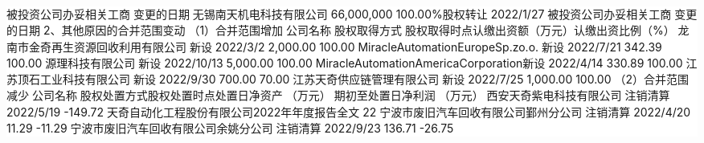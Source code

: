 被投资公司办妥相关工商
变更的日期
无锡南天机电科技有限公司
66,000,000
100.00%股权转让
2022/1/27
被投资公司办妥相关工商
变更的日期
2、其他原因的合并范围变动
（1）合并范围增加
公司名称
股权取得方式
股权取得时点认缴出资额（万元）认缴出资比例（%）
龙南市金奇再生资源回收利用有限公司
新设
2022/3/2
2,000.00
100.00
MiracleAutomationEuropeSp.zo.o.
新设
2022/7/21
342.39
100.00
源理科技有限公司
新设
2022/10/13
5,000.00
100.00
MiracleAutomationAmericaCorporation新设
2022/4/14
330.89
100.00
江苏顶石工业科技有限公司
新设
2022/9/30
700.00
70.00
江苏天奇供应链管理有限公司
新设
2022/7/25
1,000.00
100.00
（2）合并范围减少
公司名称
股权处置方式股权处置时点处置日净资产
（万元）
期初至处置日净利润
（万元）
西安天奇紫电科技有限公司
注销清算
2022/5/19
-149.72
天奇自动化工程股份有限公司2022年年度报告全文
22
宁波市废旧汽车回收有限公司鄞州分公司
注销清算
2022/4/20
11.29
-11.29
宁波市废旧汽车回收有限公司余姚分公司
注销清算
2022/9/23
136.71
-26.75